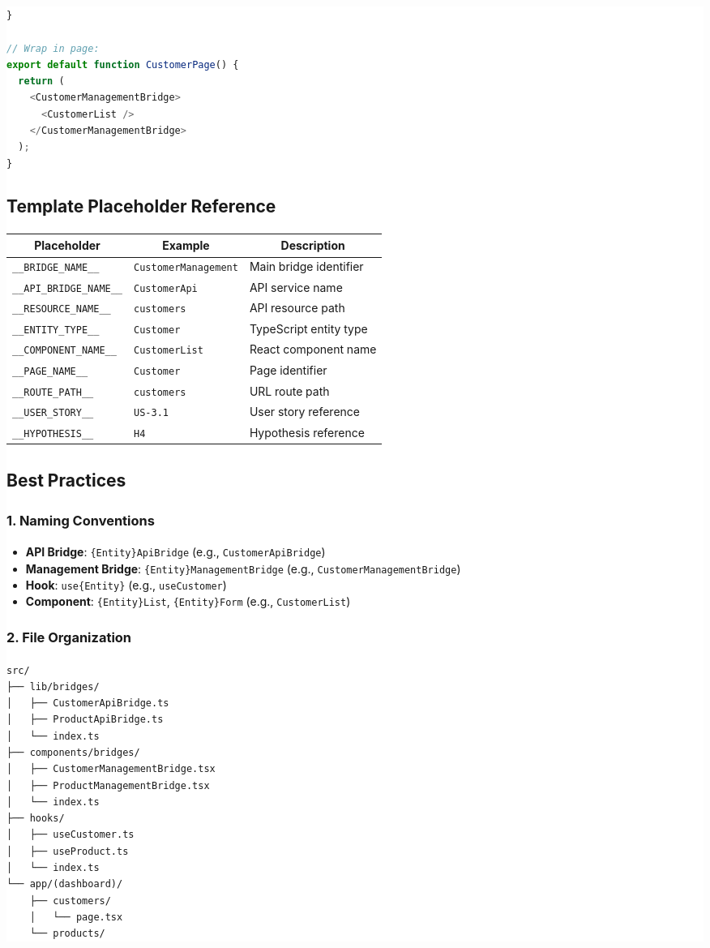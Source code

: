 ```typescript
}

// Wrap in page:
export default function CustomerPage() {
  return (
    <CustomerManagementBridge>
      <CustomerList />
    </CustomerManagementBridge>
  );
}
```

## Template Placeholder Reference

| Placeholder           | Example              | Description            |
| --------------------- | -------------------- | ---------------------- |
| `__BRIDGE_NAME__`     | `CustomerManagement` | Main bridge identifier |
| `__API_BRIDGE_NAME__` | `CustomerApi`        | API service name       |
| `__RESOURCE_NAME__`   | `customers`          | API resource path      |
| `__ENTITY_TYPE__`     | `Customer`           | TypeScript entity type |
| `__COMPONENT_NAME__`  | `CustomerList`       | React component name   |
| `__PAGE_NAME__`       | `Customer`           | Page identifier        |
| `__ROUTE_PATH__`      | `customers`          | URL route path         |
| `__USER_STORY__`      | `US-3.1`             | User story reference   |
| `__HYPOTHESIS__`      | `H4`                 | Hypothesis reference   |

## Best Practices

### 1. Naming Conventions

- **API Bridge**: `{Entity}ApiBridge` (e.g., `CustomerApiBridge`)
- **Management Bridge**: `{Entity}ManagementBridge` (e.g.,
  `CustomerManagementBridge`)
- **Hook**: `use{Entity}` (e.g., `useCustomer`)
- **Component**: `{Entity}List`, `{Entity}Form` (e.g., `CustomerList`)

### 2. File Organization

```
src/
├── lib/bridges/
│   ├── CustomerApiBridge.ts
│   ├── ProductApiBridge.ts
│   └── index.ts
├── components/bridges/
│   ├── CustomerManagementBridge.tsx
│   ├── ProductManagementBridge.tsx
│   └── index.ts
├── hooks/
│   ├── useCustomer.ts
│   ├── useProduct.ts
│   └── index.ts
└── app/(dashboard)/
    ├── customers/
    │   └── page.tsx
    └── products/
```